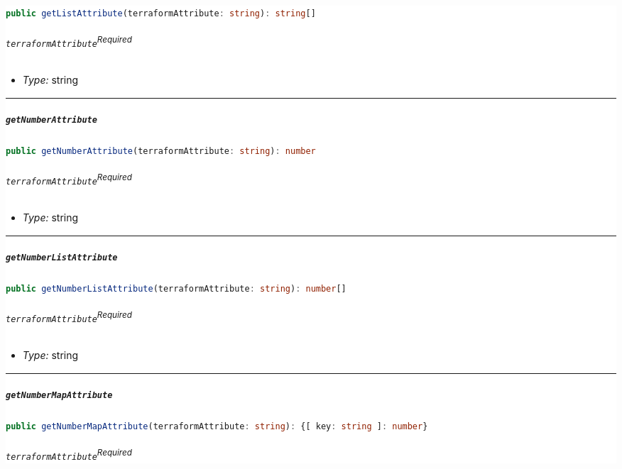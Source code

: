 ```typescript
public getListAttribute(terraformAttribute: string): string[]
```

###### `terraformAttribute`<sup>Required</sup> <a name="terraformAttribute" id="@cdktf/provider-azurerm.monitorActionRuleSuppression.MonitorActionRuleSuppression.getListAttribute.parameter.terraformAttribute"></a>

- *Type:* string

---

##### `getNumberAttribute` <a name="getNumberAttribute" id="@cdktf/provider-azurerm.monitorActionRuleSuppression.MonitorActionRuleSuppression.getNumberAttribute"></a>

```typescript
public getNumberAttribute(terraformAttribute: string): number
```

###### `terraformAttribute`<sup>Required</sup> <a name="terraformAttribute" id="@cdktf/provider-azurerm.monitorActionRuleSuppression.MonitorActionRuleSuppression.getNumberAttribute.parameter.terraformAttribute"></a>

- *Type:* string

---

##### `getNumberListAttribute` <a name="getNumberListAttribute" id="@cdktf/provider-azurerm.monitorActionRuleSuppression.MonitorActionRuleSuppression.getNumberListAttribute"></a>

```typescript
public getNumberListAttribute(terraformAttribute: string): number[]
```

###### `terraformAttribute`<sup>Required</sup> <a name="terraformAttribute" id="@cdktf/provider-azurerm.monitorActionRuleSuppression.MonitorActionRuleSuppression.getNumberListAttribute.parameter.terraformAttribute"></a>

- *Type:* string

---

##### `getNumberMapAttribute` <a name="getNumberMapAttribute" id="@cdktf/provider-azurerm.monitorActionRuleSuppression.MonitorActionRuleSuppression.getNumberMapAttribute"></a>

```typescript
public getNumberMapAttribute(terraformAttribute: string): {[ key: string ]: number}
```

###### `terraformAttribute`<sup>Required</sup> <a name="terraformAttribute" id="@cdktf/provider-azurerm.monitorActionRuleSuppression.MonitorActionRuleSuppression.getNumberMapAttribute.parameter.terraformAttribute"></a>
